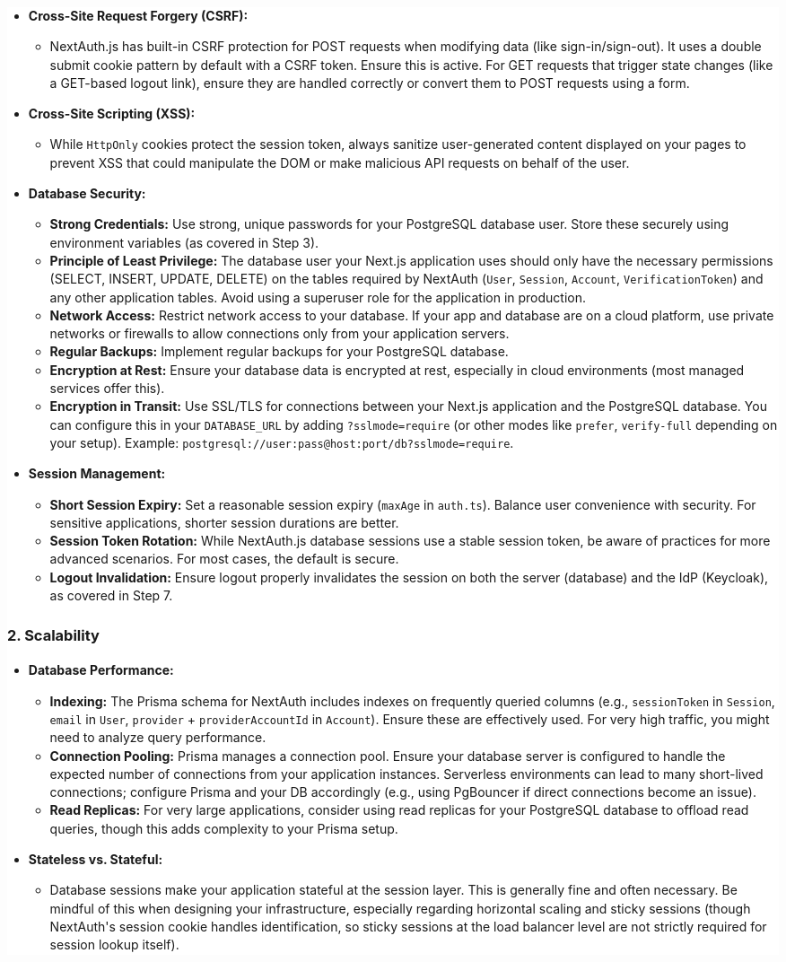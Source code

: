 *   **Cross-Site Request Forgery (CSRF):**
    *   NextAuth.js has built-in CSRF protection for POST requests when modifying data (like sign-in/sign-out). It uses a double submit cookie pattern by default with a CSRF token. Ensure this is active. For GET requests that trigger state changes (like a GET-based logout link), ensure they are handled correctly or convert them to POST requests using a form.

*   **Cross-Site Scripting (XSS):**
    *   While `HttpOnly` cookies protect the session token, always sanitize user-generated content displayed on your pages to prevent XSS that could manipulate the DOM or make malicious API requests on behalf of the user.

*   **Database Security:**
    *   **Strong Credentials:** Use strong, unique passwords for your PostgreSQL database user. Store these securely using environment variables (as covered in Step 3).
    *   **Principle of Least Privilege:** The database user your Next.js application uses should only have the necessary permissions (SELECT, INSERT, UPDATE, DELETE) on the tables required by NextAuth (`User`, `Session`, `Account`, `VerificationToken`) and any other application tables. Avoid using a superuser role for the application in production.
    *   **Network Access:** Restrict network access to your database. If your app and database are on a cloud platform, use private networks or firewalls to allow connections only from your application servers.
    *   **Regular Backups:** Implement regular backups for your PostgreSQL database.
    *   **Encryption at Rest:** Ensure your database data is encrypted at rest, especially in cloud environments (most managed services offer this).
    *   **Encryption in Transit:** Use SSL/TLS for connections between your Next.js application and the PostgreSQL database. You can configure this in your `DATABASE_URL` by adding `?sslmode=require` (or other modes like `prefer`, `verify-full` depending on your setup). Example: `postgresql://user:pass@host:port/db?sslmode=require`.

*   **Session Management:**
    *   **Short Session Expiry:** Set a reasonable session expiry (`maxAge` in `auth.ts`). Balance user convenience with security. For sensitive applications, shorter session durations are better.
    *   **Session Token Rotation:** While NextAuth.js database sessions use a stable session token, be aware of practices for more advanced scenarios. For most cases, the default is secure.
    *   **Logout Invalidation:** Ensure logout properly invalidates the session on both the server (database) and the IdP (Keycloak), as covered in Step 7.

### 2. Scalability

*   **Database Performance:**
    *   **Indexing:** The Prisma schema for NextAuth includes indexes on frequently queried columns (e.g., `sessionToken` in `Session`, `email` in `User`, `provider` + `providerAccountId` in `Account`). Ensure these are effectively used. For very high traffic, you might need to analyze query performance.
    *   **Connection Pooling:** Prisma manages a connection pool. Ensure your database server is configured to handle the expected number of connections from your application instances. Serverless environments can lead to many short-lived connections; configure Prisma and your DB accordingly (e.g., using PgBouncer if direct connections become an issue).
    *   **Read Replicas:** For very large applications, consider using read replicas for your PostgreSQL database to offload read queries, though this adds complexity to your Prisma setup.

*   **Stateless vs. Stateful:**
    *   Database sessions make your application stateful at the session layer. This is generally fine and often necessary. Be mindful of this when designing your infrastructure, especially regarding horizontal scaling and sticky sessions (though NextAuth's session cookie handles identification, so sticky sessions at the load balancer level are not strictly required for session lookup itself).

